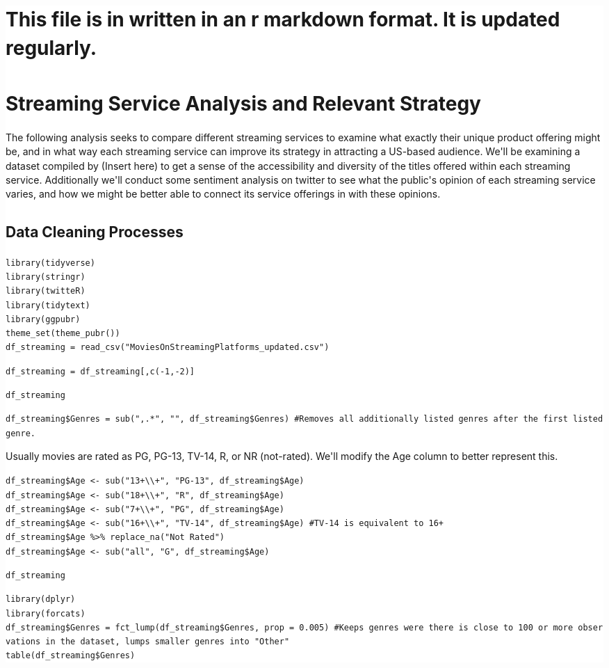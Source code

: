 # This file is in written in an r markdown format. It is updated regularly. 

# Streaming Service Analysis and Relevant Strategy

The following analysis seeks to compare different streaming services to examine what exactly their unique product offering might be, and in what way each streaming service can improve its strategy in attracting a US-based audience. We'll be examining a dataset compiled by (Insert here) to get a sense of the accessibility and diversity of the titles offered within each streaming service. Additionally we'll conduct some sentiment analysis on twitter to see what the public's opinion of each streaming service varies, and how we might be better able to connect its service offerings in with these opinions. 

## Data Cleaning Processes

```{r setup, include=FALSE}
library(tidyverse)
library(stringr)
library(twitteR)
library(tidytext)
library(ggpubr)
theme_set(theme_pubr())
df_streaming = read_csv("MoviesOnStreamingPlatforms_updated.csv")
```

```{r cleaning}
df_streaming = df_streaming[,c(-1,-2)]
```

```{r peak}
df_streaming
```

```{r peak}
df_streaming$Genres = sub(",.*", "", df_streaming$Genres) #Removes all additionally listed genres after the first listed genre.
```
Usually movies are rated as PG, PG-13, TV-14, R, or NR (not-rated). We'll modify the Age column to better represent this.

```{r}
df_streaming$Age <- sub("13+\\+", "PG-13", df_streaming$Age)
df_streaming$Age <- sub("18+\\+", "R", df_streaming$Age)
df_streaming$Age <- sub("7+\\+", "PG", df_streaming$Age)
df_streaming$Age <- sub("16+\\+", "TV-14", df_streaming$Age) #TV-14 is equivalent to 16+ 
df_streaming$Age %>% replace_na("Not Rated")
df_streaming$Age <- sub("all", "G", df_streaming$Age)
```

```{r peaks}
df_streaming
```
```{r}
library(dplyr)
library(forcats)
df_streaming$Genres = fct_lump(df_streaming$Genres, prop = 0.005) #Keeps genres were there is close to 100 or more observations in the dataset, lumps smaller genres into "Other"
table(df_streaming$Genres)
```
